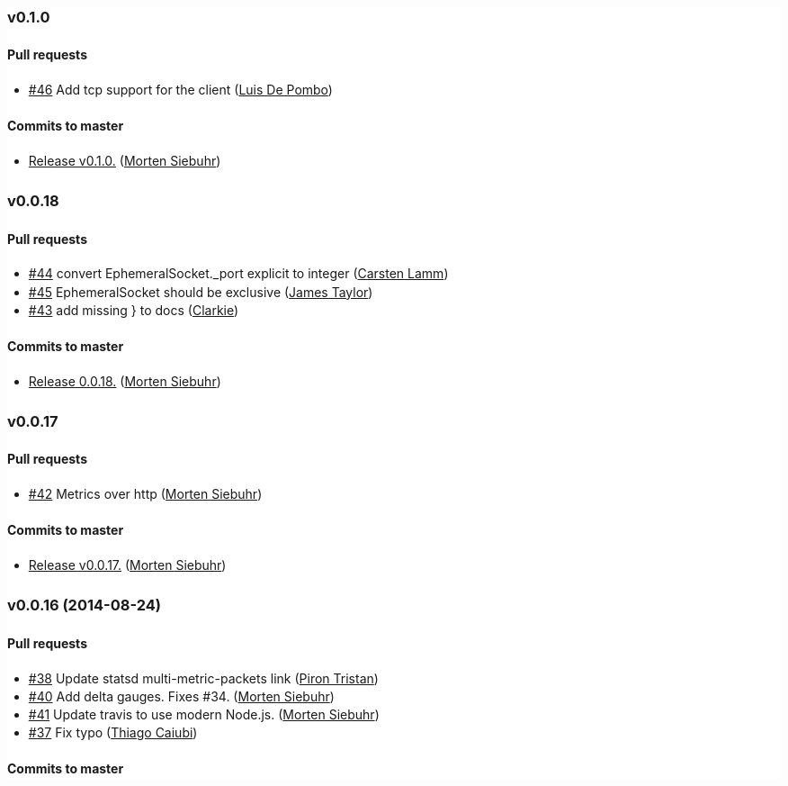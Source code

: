 ### v0.1.0
#### Pull requests

- [#46](https://github.com/msiebuhr/node-statsd-client/pull/46) Add tcp support for the client ([Luis De Pombo](mailto:lfdepombo@uber.com))

#### Commits to master

- [Release v0.1.0.](https://github.com/msiebuhr/node-statsd-client/commit/e5569c7ad5a0baa4c4443b49e6a26e40ce8bbdad) ([Morten Siebuhr](mailto:sbhr@sbhr.dk))

### v0.0.18
#### Pull requests

- [#44](https://github.com/msiebuhr/node-statsd-client/pull/44) convert EphemeralSocket.\_port explicit to integer ([Carsten Lamm](mailto:clamm@carpooling.com))
- [#45](https://github.com/msiebuhr/node-statsd-client/pull/45) EphemeralSocket should be exclusive ([James Taylor](mailto:jt@gosquared.com))
- [#43](https://github.com/msiebuhr/node-statsd-client/pull/43) add missing } to docs ([Clarkie](mailto:andrew.t.clarke@gmail.com))

#### Commits to master

- [Release 0.0.18.](https://github.com/msiebuhr/node-statsd-client/commit/afce5cee45cc661b44bf3e70a86e575a5b23117b) ([Morten Siebuhr](mailto:sbhr@sbhr.dk))

### v0.0.17
#### Pull requests

- [#42](https://github.com/msiebuhr/node-statsd-client/pull/42) Metrics over http ([Morten Siebuhr](mailto:sbhr@sbhr.dk))

#### Commits to master

- [Release v0.0.17.](https://github.com/msiebuhr/node-statsd-client/commit/bf77ac5257297441ab614ee8429b2941942daebc) ([Morten Siebuhr](mailto:sbhr@sbhr.dk))

### v0.0.16 (2014-08-24)

#### Pull requests

- [#38](https://github.com/msiebuhr/node-statsd-client/pull/38) Update statsd multi-metric-packets link ([Piron Tristan](mailto:piront@users.noreply.github.com))
- [#40](https://github.com/msiebuhr/node-statsd-client/pull/40) Add delta gauges. Fixes \#34. ([Morten Siebuhr](mailto:sbhr@sbhr.dk))
- [#41](https://github.com/msiebuhr/node-statsd-client/pull/41) Update travis to use modern Node.js. ([Morten Siebuhr](mailto:sbhr@sbhr.dk))
- [#37](https://github.com/msiebuhr/node-statsd-client/pull/37) Fix typo ([Thiago Caiubi](mailto:thiago.caiubi@gmail.com))

#### Commits to master
